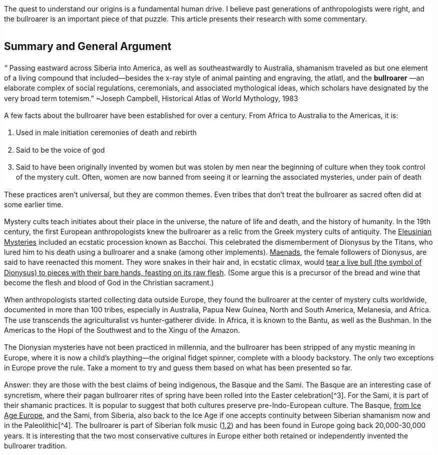 The quest to understand our origins is a fundamental human drive. I believe past generations of anthropologists were right, and the bullroarer is an important piece of that puzzle. This article presents their research with some commentary. 

## Summary and General Argument


 _“_ Passing eastward across Siberia into America, as well as southeastwardly to Australia, shamanism traveled as but one element of a living compound that included—besides the x-ray style of animal painting and engraving, the atlatl, and the **bullroarer** —an elaborate complex of social regulations, ceremonials, and associated mythological ideas, which scholars have designated by the very broad term totemism.” ~Joseph Campbell, Historical Atlas of World Mythology, 1983

A few facts about the bullroarer have been established for over a century. From Africa to Australia to the Americas, it is:

  1. Used in male initiation ceremonies of death and rebirth

  2. Said to be the voice of god

  3. Said to have been originally invented by women but was stolen by men near the beginning of culture when they took control of the mystery cult. Often, women are now banned from seeing it or learning the associated mysteries, under pain of death




These practices aren’t universal, but they are common themes. Even tribes that don’t treat the bullroarer as sacred often did at some earlier time.

Mystery cults teach initiates about their place in the universe, the nature of life and death, and the history of humanity. In the 19th century, the first European anthropologists knew the bullroarer as a relic from the Greek mystery cults of antiquity. The [Eleusinian Mysteries](https://en.wikipedia.org/wiki/Eleusinian_Mysteries) included an ecstatic procession known as Bacchoi. This celebrated the dismemberment of Dionysus by the Titans, who lured him to his death using a bullroarer and a snake (among other implements). [Maenads](https://upload.wikimedia.org/wikipedia/commons/b/be/Mainade_Staatliche_Antikensammlungen_2645.jpg), the female followers of Dionysus, are said to have reenacted this moment. They wore snakes in their hair and, in ecstatic climax, would [tear a live bull (the symbol of Dionysus) to pieces with their bare hands, feasting on its raw flesh](https://en.wikipedia.org/wiki/Maenad#Bacchanalia). (Some argue this is a precursor of the bread and wine that become the flesh and blood of God in the Christian sacrament.)

When anthropologists started collecting data outside Europe, they found the bullroarer at the center of mystery cults worldwide, documented in more than 100 tribes, especially in Australia, Papua New Guinea, North and South America, Melanesia, and Africa. The use transcends the agriculturalist vs hunter-gatherer divide. In Africa, it is known to the Bantu, as well as the Bushman. In the Americas to the Hopi of the Southwest and to the Xingu of the Amazon. 

The Dionysian mysteries have not been practiced in millennia, and the bullroarer has been stripped of any mystic meaning in Europe, where it is now a child’s plaything—the original fidget spinner, complete with a bloody backstory. The only two exceptions in Europe prove the rule. Take a moment to try and guess them based on what has been presented so far. 

Answer: they are those with the best claims of being indigenous, the Basque and the Sami. The Basque are an interesting case of syncretism, where their pagan bullroarer rites of spring have been rolled into the Easter celebration[^3]. For the Sami, it is part of their shamanic practices. It is popular to suggest that both cultures preserve pre-Indo-European culture. The Basque, [from Ice Age Europe](https://en.wikipedia.org/wiki/Basque_prehistory), and the Sami, from Siberia, also back to the Ice Age if one accepts continuity between Siberian shamanism now and in the Paleolithic[^4]. The bullroarer is part of Siberian folk music ([1](https://www.youtube.com/watch?v=6nFMLquMh0A&t=227s),[2](https://music-republic-world-traditional.blogspot.com/2018/12/siberia-siberie-voyage-en-urss-n-10.html)) and has been found in Europe going back 20,000-30,000 years. It is interesting that the two most conservative cultures in Europe either both retained or independently invented the bullroarer tradition.

